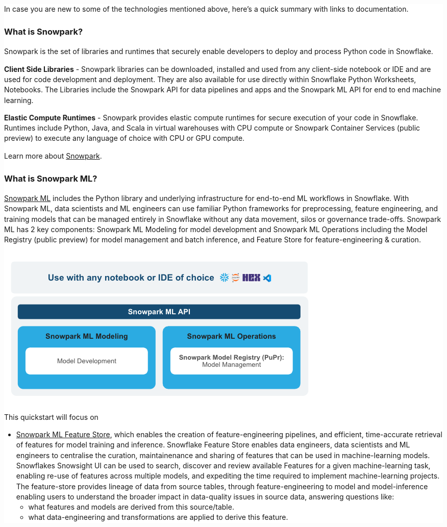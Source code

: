 In case you are new to some of the technologies mentioned above, here’s a quick summary with links to documentation.

### What is Snowpark?

Snowpark is the set of libraries and runtimes that securely enable developers to deploy and process Python code in Snowflake.

**Client Side Libraries** - Snowpark libraries can be downloaded, installed and used from any client-side notebook or IDE and are used for code development and deployment. They are also available for use directly within Snowflake Python Worksheets, Notebooks.  The Libraries include the Snowpark API for data pipelines and apps and the Snowpark ML API for end to end machine learning.

**Elastic Compute Runtimes** - Snowpark provides elastic compute runtimes for secure execution of your code in Snowflake. Runtimes include Python, Java, and Scala in virtual warehouses with CPU compute or Snowpark Container Services (public preview) to execute any language of choice with CPU or GPU compute.

Learn more about [Snowpark](https://www.snowflake.com/snowpark/).

### What is Snowpark ML?

[Snowpark ML](https://docs.snowflake.com/en/developer-guide/snowpark-ml/index?_fsi=g3LX4YOG) includes the Python library and underlying infrastructure for end-to-end ML workflows in Snowflake. With Snowpark ML, data scientists and ML engineers can use familiar Python frameworks for preprocessing, feature engineering, and training models that can be managed entirely in Snowflake without any data movement, silos or governance trade-offs. Snowpark ML has 2 key  components: Snowpark ML Modeling for model development and Snowpark ML Operations including the Model Registry (public preview) for model management and batch inference, and Feature Store for feature-engineering & curation.

![snowpark_ml](assets/snowpark_ml.png)

This quickstart will focus on

- [Snowpark ML Feature Store](https://docs.snowflake.com/LIMITEDACCESS/snowflake-feature-store#generating-datasets-for-training), which enables the creation of feature-engineering pipelines, and efficient, time-accurate retrieval of features for model training and inference. Snowflake Feature Store enables data engineers, data scientists and ML engineers to centralise the curation, maintainenance and sharing of features that can be used in machine-learning models.  Snowflakes Snowsight UI can be used to search, discover and review available Features for a given machine-learning task, enabling re-use of features across multiple models, and expediting the time required to implement machine-learning projects.  The feature-store provides lineage of data from source tables, through feature-engineering to model and model-inference enabling users to understand the broader impact in data-quality issues in source data, answering questions like:
  * what features and models are derived from this source/table.
  * what data-engineering and transformations are applied to derive this feature.
